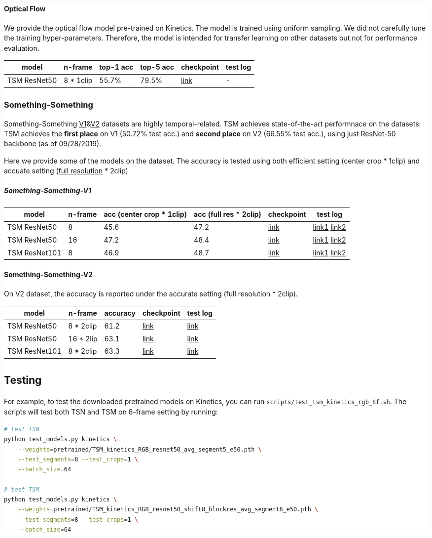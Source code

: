 #### Optical Flow

We provide the optical flow model pre-trained on Kinetics. The model is trained using uniform sampling. We did not carefully tune the training hyper-parameters. Therefore, the model is intended for transfer learning on other datasets but not for performance evaluation.

| model        | n-frame   | top-1 acc | top-5 acc | checkpoint                                                   | test log |
| ------------ | --------- | --------- | --------- | ------------------------------------------------------------ | -------- |
| TSM ResNet50 | 8 * 1clip | 55.7%     | 79.5%     | [link](https://file.lzhu.me/projects/tsm/models/TSM_kinetics_Flow_resnet50_shift8_blockres_avg_segment8_e50.pth) | -        |

### Something-Something

Something-Something [V1](https://20bn.com/datasets/something-something/v1)&[V2](https://20bn.com/datasets/something-something) datasets are highly temporal-related. TSM achieves state-of-the-art performnace on the datasets: TSM achieves the **first place** on V1 (50.72% test acc.) and **second place** on V2 (66.55% test acc.), using just ResNet-50 backbone (as of 09/28/2019).

Here we provide some of the models on the dataset. The accuracy is tested using both efficient setting (center crop * 1clip) and accuate setting ([full resolution](https://github.com/facebookresearch/video-nonlocal-net) * 2clip)

##### Something-Something-V1

| model         | n-frame | acc (center crop * 1clip) | acc (full res * 2clip) | checkpoint                                                   | test log                                                     |
| ------------- | ------- | ------------------------- | ---------------------- | ------------------------------------------------------------ | ------------------------------------------------------------ |
| TSM ResNet50  | 8       | 45.6                      | 47.2                   | [link](https://file.lzhu.me/projects/tsm/models/TSM_something_RGB_resnet50_shift8_blockres_avg_segment8_e45.pth) | [link1](https://file.lzhu.me/projects/tsm/models/log/testlog_1clip_TSM_something_RGB_resnet50_shift8_blockres_avg_segment8_e45.log) [link2](https://file.lzhu.me/projects/tsm/models/log/testlog_2clip_TSM_something_RGB_resnet50_shift8_blockres_avg_segment8_e45.log) |
| TSM ResNet50  | 16      | 47.2                      | 48.4                   | [link](https://file.lzhu.me/projects/tsm/models/TSM_something_RGB_resnet50_shift8_blockres_avg_segment16_e45.pth) | [link1](https://file.lzhu.me/projects/tsm/models/log/testlog_1clip_TSM_something_RGB_resnet50_shift8_blockres_avg_segment16_e45.log) [link2](https://file.lzhu.me/projects/tsm/models/log/testlog_2clip_TSM_something_RGB_resnet50_shift8_blockres_avg_segment16_e45.log) |
| TSM ResNet101 | 8       | 46.9                      | 48.7                   | [link](https://file.lzhu.me/projects/tsm/models/TSM_something_RGB_resnet101_shift8_blockres_avg_segment8_e45.pth) | [link1](https://file.lzhu.me/projects/tsm/models/log/testlog_1clip_TSM_something_RGB_resnet101_shift8_blockres_avg_segment8_e45.log) [link2](https://file.lzhu.me/projects/tsm/models/log/testlog_2clip_TSM_something_RGB_resnet101_shift8_blockres_avg_segment8_e45.log) |

#### Something-Something-V2

On V2 dataset, the accuracy is reported under the accurate setting (full resolution * 2clip).

| model         | n-frame   | accuracy | checkpoint                                                   | test log                                                     |
| ------------- | --------- | -------- | ------------------------------------------------------------ | ------------------------------------------------------------ |
| TSM ResNet50  | 8 * 2clip | 61.2     | [link](https://file.lzhu.me/projects/tsm/models/TSM_somethingv2_RGB_resnet50_shift8_blockres_avg_segment8_e45.pth) | [link](https://file.lzhu.me/projects/tsm/models/log/testlog_2clip_TSM_somethingv2_RGB_resnet50_shift8_blockres_avg_segment8_e45.log) |
| TSM ResNet50  | 16 * 2lip | 63.1     | [link](https://file.lzhu.me/projects/tsm/models/TSM_somethingv2_RGB_resnet50_shift8_blockres_avg_segment16_e45.pth) | [link](https://file.lzhu.me/projects/tsm/models/log/testlog_2clip_TSM_somethingv2_RGB_resnet50_shift8_blockres_avg_segment16_e45.log) |
| TSM ResNet101 | 8 * 2clip | 63.3     | [link](https://file.lzhu.me/projects/tsm/models/TSM_somethingv2_RGB_resnet101_shift8_blockres_avg_segment8_e45.pth) | [link](https://file.lzhu.me/projects/tsm/models/log/testlog_2clip_TSM_somethingv2_RGB_resnet101_shift8_blockres_avg_segment8_e45.log) |

## Testing 

For example, to test the downloaded pretrained models on Kinetics, you can run `scripts/test_tsm_kinetics_rgb_8f.sh`. The scripts will test both TSN and TSM on 8-frame setting by running:

```bash
# test TSN
python test_models.py kinetics \
    --weights=pretrained/TSM_kinetics_RGB_resnet50_avg_segment5_e50.pth \
    --test_segments=8 --test_crops=1 \
    --batch_size=64

# test TSM
python test_models.py kinetics \
    --weights=pretrained/TSM_kinetics_RGB_resnet50_shift8_blockres_avg_segment8_e50.pth \
    --test_segments=8 --test_crops=1 \
    --batch_size=64
```

